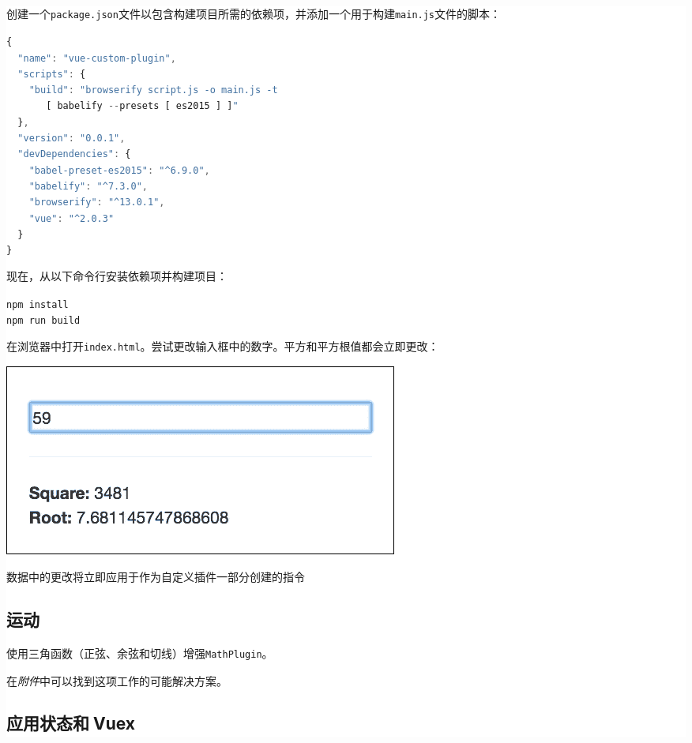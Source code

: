 创建一个`package.json`文件以包含构建项目所需的依赖项，并添加一个用于构建`main.js`文件的脚本：

```js
{ 
  "name": "vue-custom-plugin", 
  "scripts": { 
    "build": "browserify script.js -o main.js -t
       [ babelify --presets [ es2015 ] ]" 
  }, 
  "version": "0.0.1", 
  "devDependencies": { 
    "babel-preset-es2015": "^6.9.0", 
    "babelify": "^7.3.0", 
    "browserify": "^13.0.1", 
    "vue": "^2.0.3" 
  } 
} 

```

现在，从以下命令行安装依赖项并构建项目：

```js
npm install
npm run build

```

在浏览器中打开`index.html`。尝试更改输入框中的数字。平方和平方根值都会立即更改：

![Plugins in Vue.js](img/image00247.jpeg)

数据中的更改将立即应用于作为自定义插件一部分创建的指令

## 运动

使用三角函数（正弦、余弦和切线）增强`MathPlugin`。

在*附件*中可以找到这项工作的可能解决方案。

## 应用状态和 Vuex
